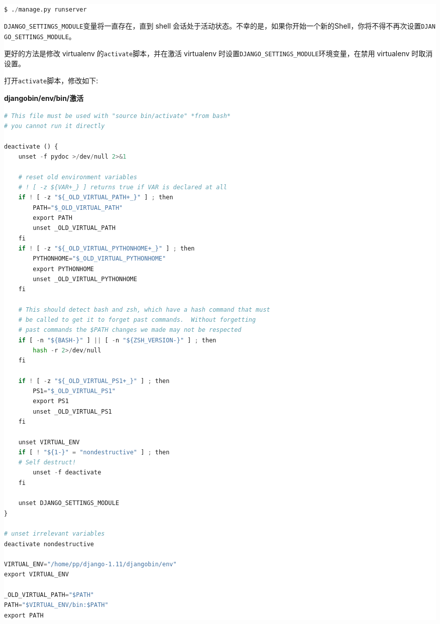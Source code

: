 ```py
$ ./manage.py runserver

```

`DJANGO_SETTINGS_MODULE`变量将一直存在，直到 shell 会话处于活动状态。不幸的是，如果你开始一个新的Shell，你将不得不再次设置`DJANGO_SETTINGS_MODULE`。

更好的方法是修改 virtualenv 的`activate`脚本，并在激活 virtualenv 时设置`DJANGO_SETTINGS_MODULE`环境变量，在禁用 virtualenv 时取消设置。

打开`activate`脚本，修改如下:

**djangobin/env/bin/激活**

```py
# This file must be used with "source bin/activate" *from bash*
# you cannot run it directly

deactivate () {
    unset -f pydoc >/dev/null 2>&1

    # reset old environment variables
    # ! [ -z ${VAR+_} ] returns true if VAR is declared at all
    if ! [ -z "${_OLD_VIRTUAL_PATH+_}" ] ; then
        PATH="$_OLD_VIRTUAL_PATH"
        export PATH
        unset _OLD_VIRTUAL_PATH
    fi
    if ! [ -z "${_OLD_VIRTUAL_PYTHONHOME+_}" ] ; then
        PYTHONHOME="$_OLD_VIRTUAL_PYTHONHOME"
        export PYTHONHOME
        unset _OLD_VIRTUAL_PYTHONHOME
    fi

    # This should detect bash and zsh, which have a hash command that must
    # be called to get it to forget past commands.  Without forgetting
    # past commands the $PATH changes we made may not be respected
    if [ -n "${BASH-}" ] || [ -n "${ZSH_VERSION-}" ] ; then
        hash -r 2>/dev/null
    fi

    if ! [ -z "${_OLD_VIRTUAL_PS1+_}" ] ; then
        PS1="$_OLD_VIRTUAL_PS1"
        export PS1
        unset _OLD_VIRTUAL_PS1
    fi

    unset VIRTUAL_ENV
    if [ ! "${1-}" = "nondestructive" ] ; then
    # Self destruct!
        unset -f deactivate
    fi

    unset DJANGO_SETTINGS_MODULE
}

# unset irrelevant variables
deactivate nondestructive

VIRTUAL_ENV="/home/pp/django-1.11/djangobin/env"
export VIRTUAL_ENV

_OLD_VIRTUAL_PATH="$PATH"
PATH="$VIRTUAL_ENV/bin:$PATH"
export PATH
```